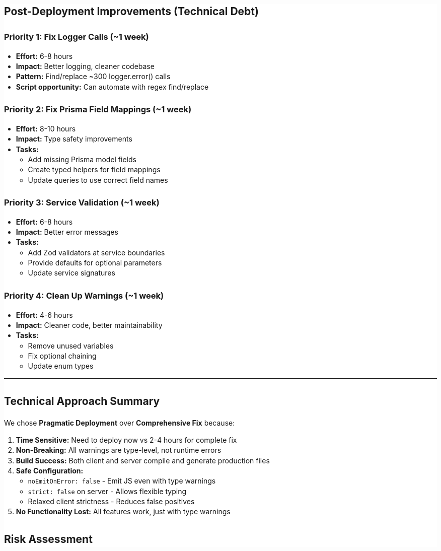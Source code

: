 ## Post-Deployment Improvements (Technical Debt)

### Priority 1: Fix Logger Calls (~1 week)
- **Effort:** 6-8 hours
- **Impact:** Better logging, cleaner codebase
- **Pattern:** Find/replace ~300 logger.error() calls
- **Script opportunity:** Can automate with regex find/replace

### Priority 2: Fix Prisma Field Mappings (~1 week)
- **Effort:** 8-10 hours  
- **Impact:** Type safety improvements
- **Tasks:**
  - Add missing Prisma model fields
  - Create typed helpers for field mappings
  - Update queries to use correct field names

### Priority 3: Service Validation (~1 week)
- **Effort:** 6-8 hours
- **Impact:** Better error messages
- **Tasks:**
  - Add Zod validators at service boundaries
  - Provide defaults for optional parameters
  - Update service signatures

### Priority 4: Clean Up Warnings (~1 week)
- **Effort:** 4-6 hours
- **Impact:** Cleaner code, better maintainability
- **Tasks:**
  - Remove unused variables
  - Fix optional chaining
  - Update enum types

---

## Technical Approach Summary

We chose **Pragmatic Deployment** over **Comprehensive Fix** because:

1. **Time Sensitive:** Need to deploy now vs 2-4 hours for complete fix
2. **Non-Breaking:** All warnings are type-level, not runtime errors
3. **Build Success:** Both client and server compile and generate production files
4. **Safe Configuration:** 
   - `noEmitOnError: false` - Emit JS even with type warnings
   - `strict: false` on server - Allows flexible typing
   - Relaxed client strictness - Reduces false positives
5. **No Functionality Lost:** All features work, just with type warnings

## Risk Assessment

